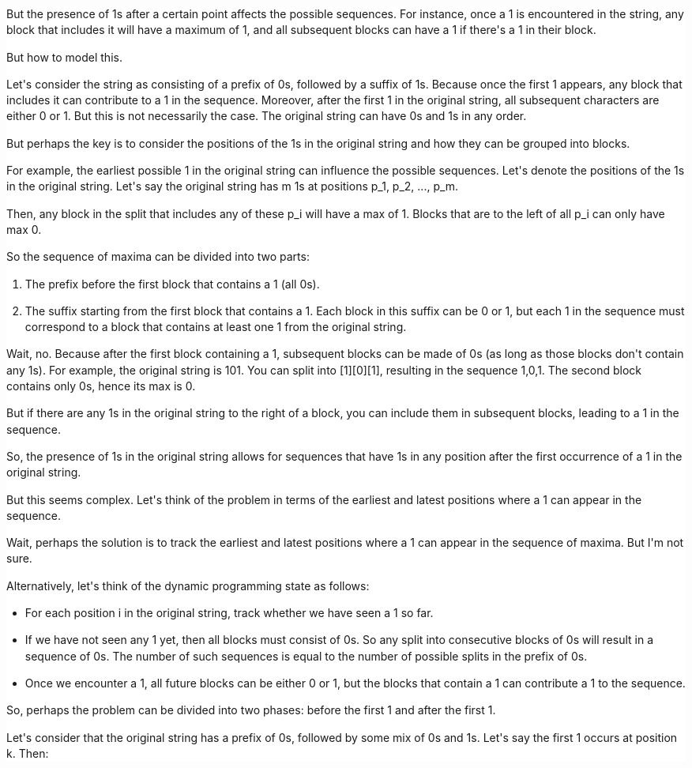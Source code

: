But the presence of 1s after a certain point affects the possible sequences. For instance, once a 1 is encountered in the string, any block that includes it will have a maximum of 1, and all subsequent blocks can have a 1 if there's a 1 in their block.

But how to model this.

Let's consider the string as consisting of a prefix of 0s, followed by a suffix of 1s. Because once the first 1 appears, any block that includes it can contribute to a 1 in the sequence. Moreover, after the first 1 in the original string, all subsequent characters are either 0 or 1. But this is not necessarily the case. The original string can have 0s and 1s in any order.

But perhaps the key is to consider the positions of the 1s in the original string and how they can be grouped into blocks.

For example, the earliest possible 1 in the original string can influence the possible sequences. Let's denote the positions of the 1s in the original string. Let's say the original string has m 1s at positions p_1, p_2, ..., p_m.

Then, any block in the split that includes any of these p_i will have a max of 1. Blocks that are to the left of all p_i can only have max 0.

So the sequence of maxima can be divided into two parts:

1. The prefix before the first block that contains a 1 (all 0s).

2. The suffix starting from the first block that contains a 1. Each block in this suffix can be 0 or 1, but each 1 in the sequence must correspond to a block that contains at least one 1 from the original string.

Wait, no. Because after the first block containing a 1, subsequent blocks can be made of 0s (as long as those blocks don't contain any 1s). For example, the original string is 101. You can split into [1][0][1], resulting in the sequence 1,0,1. The second block contains only 0s, hence its max is 0.

But if there are any 1s in the original string to the right of a block, you can include them in subsequent blocks, leading to a 1 in the sequence.

So, the presence of 1s in the original string allows for sequences that have 1s in any position after the first occurrence of a 1 in the original string.

But this seems complex. Let's think of the problem in terms of the earliest and latest positions where a 1 can appear in the sequence.

Wait, perhaps the solution is to track the earliest and latest positions where a 1 can appear in the sequence of maxima. But I'm not sure.

Alternatively, let's think of the dynamic programming state as follows:

- For each position i in the original string, track whether we have seen a 1 so far.

- If we have not seen any 1 yet, then all blocks must consist of 0s. So any split into consecutive blocks of 0s will result in a sequence of 0s. The number of such sequences is equal to the number of possible splits in the prefix of 0s.

- Once we encounter a 1, all future blocks can be either 0 or 1, but the blocks that contain a 1 can contribute a 1 to the sequence.

So, perhaps the problem can be divided into two phases: before the first 1 and after the first 1.

Let's consider that the original string has a prefix of 0s, followed by some mix of 0s and 1s. Let's say the first 1 occurs at position k. Then:
